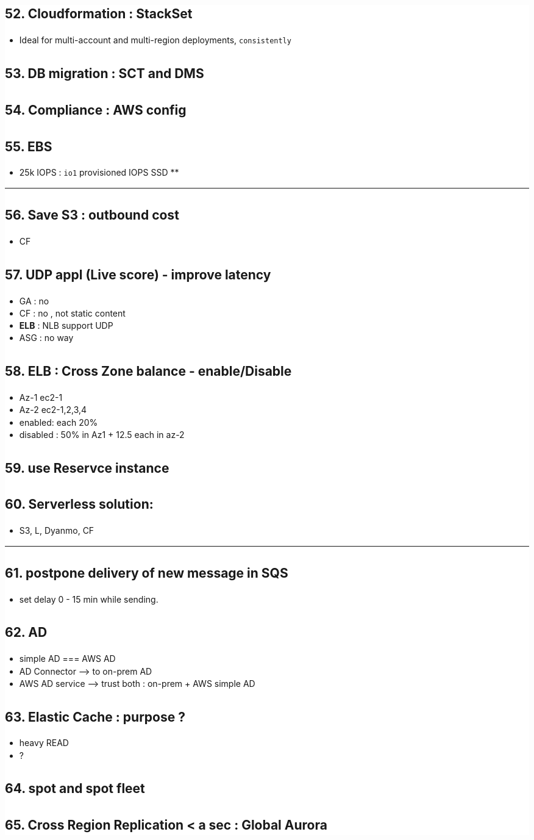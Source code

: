 ## 52. Cloudformation : StackSet
- Ideal for multi-account and multi-region deployments, `consistently`

## 53. DB migration : SCT and DMS

## 54. Compliance : AWS config

## 55. EBS
- 25k IOPS : `io1` provisioned IOPS SSD **

---

## 56. Save S3 : outbound cost
- CF

## 57. UDP appl (Live score) - improve latency
- GA : no
- CF : no , not static content
- **ELB** : NLB support UDP
- ASG : no way

## 58. ELB : Cross Zone balance - enable/Disable
- Az-1 ec2-1
- Az-2 ec2-1,2,3,4
- enabled: each 20%
- disabled : 50% in Az1 + 12.5 each in az-2

## 59. use Reservce instance

## 60. Serverless solution:
- S3, L, Dyanmo, CF

---

## 61.  postpone delivery of new message in SQS
- set delay 0 - 15 min while sending.

## 62. AD
- simple AD === AWS AD
- AD Connector --> to on-prem AD
- AWS AD service --> trust both : on-prem + AWS simple AD

## 63. Elastic Cache : purpose ?
- heavy READ
-  ?

## 64. spot and spot fleet

## 65. Cross Region Replication < a sec : Global Aurora










